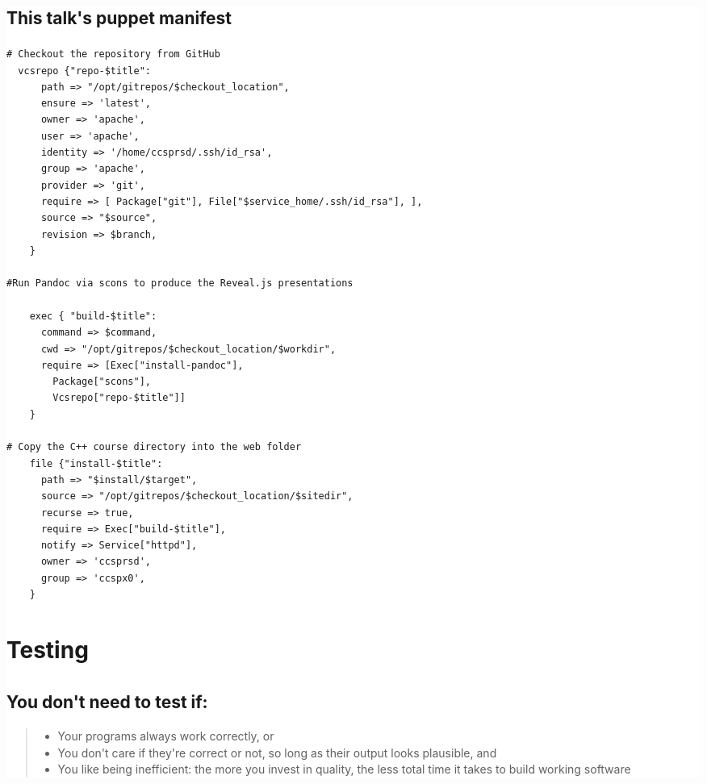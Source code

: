 This talk's puppet manifest
---------------------------

``` puppet
# Checkout the repository from GitHub
  vcsrepo {"repo-$title":
      path => "/opt/gitrepos/$checkout_location",
      ensure => 'latest',
      owner => 'apache',
      user => 'apache',
      identity => '/home/ccsprsd/.ssh/id_rsa',
      group => 'apache',
      provider => 'git',
      require => [ Package["git"], File["$service_home/.ssh/id_rsa"], ],
      source => "$source",
      revision => $branch,
    }

#Run Pandoc via scons to produce the Reveal.js presentations

    exec { "build-$title":
      command => $command,
      cwd => "/opt/gitrepos/$checkout_location/$workdir",
      require => [Exec["install-pandoc"],
        Package["scons"],
        Vcsrepo["repo-$title"]]
    }

# Copy the C++ course directory into the web folder
    file {"install-$title":
      path => "$install/$target",
      source => "/opt/gitrepos/$checkout_location/$sitedir",
      recurse => true,
      require => Exec["build-$title"],
      notify => Service["httpd"],
      owner => 'ccsprsd',
      group => 'ccspx0',
    }
```

Testing
=======

You don't need to test if:
--------------------------

> * Your programs always work correctly, or
> * You don't care if they're correct or not, so long
    as their output looks plausible, and
> * You like being inefficient:
    the more you invest in quality, the less total time
    it takes to build working software
